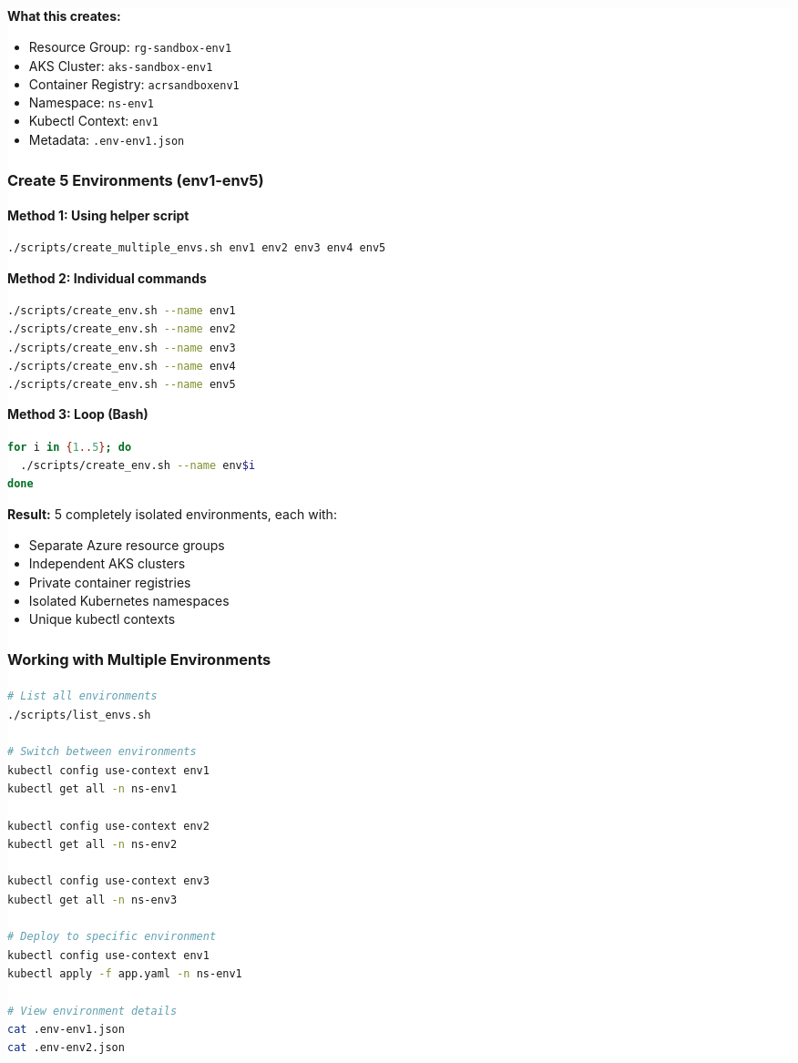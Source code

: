 **What this creates:**
- Resource Group: `rg-sandbox-env1`
- AKS Cluster: `aks-sandbox-env1`
- Container Registry: `acrsandboxenv1`
- Namespace: `ns-env1`
- Kubectl Context: `env1`
- Metadata: `.env-env1.json`

### Create 5 Environments (env1-env5)

**Method 1: Using helper script**
```bash
./scripts/create_multiple_envs.sh env1 env2 env3 env4 env5
```

**Method 2: Individual commands**
```bash
./scripts/create_env.sh --name env1
./scripts/create_env.sh --name env2
./scripts/create_env.sh --name env3
./scripts/create_env.sh --name env4
./scripts/create_env.sh --name env5
```

**Method 3: Loop (Bash)**
```bash
for i in {1..5}; do
  ./scripts/create_env.sh --name env$i
done
```

**Result:** 5 completely isolated environments, each with:
- Separate Azure resource groups
- Independent AKS clusters
- Private container registries
- Isolated Kubernetes namespaces
- Unique kubectl contexts

### Working with Multiple Environments

```bash
# List all environments
./scripts/list_envs.sh

# Switch between environments
kubectl config use-context env1
kubectl get all -n ns-env1

kubectl config use-context env2
kubectl get all -n ns-env2

kubectl config use-context env3
kubectl get all -n ns-env3

# Deploy to specific environment
kubectl config use-context env1
kubectl apply -f app.yaml -n ns-env1

# View environment details
cat .env-env1.json
cat .env-env2.json
```
